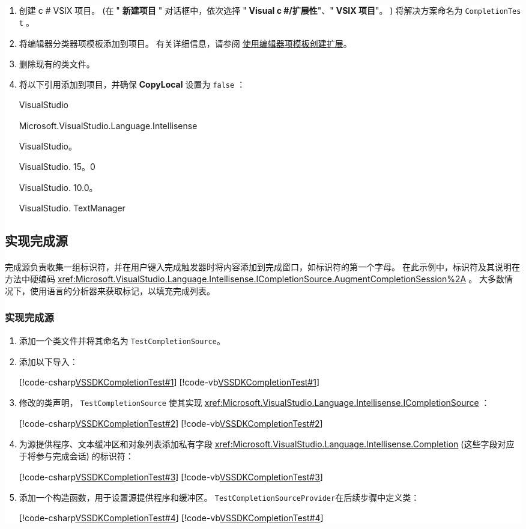 1. 创建 c # VSIX 项目。  (在 " **新建项目** " 对话框中，依次选择 " **Visual c #/扩展性**"、" **VSIX 项目**"。 ) 将解决方案命名为 `CompletionTest` 。

2. 将编辑器分类器项模板添加到项目。 有关详细信息，请参阅 [使用编辑器项模板创建扩展](../extensibility/creating-an-extension-with-an-editor-item-template.md)。

3. 删除现有的类文件。

4. 将以下引用添加到项目，并确保 **CopyLocal** 设置为 `false` ：

     VisualStudio

     Microsoft.VisualStudio.Language.Intellisense

     VisualStudio。

     VisualStudio. 15。0

     VisualStudio. 10.0。

     VisualStudio. TextManager

## <a name="implement-the-completion-source"></a>实现完成源
 完成源负责收集一组标识符，并在用户键入完成触发器时将内容添加到完成窗口，如标识符的第一个字母。 在此示例中，标识符及其说明在方法中硬编码 <xref:Microsoft.VisualStudio.Language.Intellisense.ICompletionSource.AugmentCompletionSession%2A> 。 大多数情况下，使用语言的分析器来获取标记，以填充完成列表。

### <a name="to-implement-the-completion-source"></a>实现完成源

1. 添加一个类文件并将其命名为 `TestCompletionSource`。

2. 添加以下导入：

     [!code-csharp[VSSDKCompletionTest#1](../extensibility/codesnippet/CSharp/walkthrough-displaying-statement-completion_1.cs)]
     [!code-vb[VSSDKCompletionTest#1](../extensibility/codesnippet/VisualBasic/walkthrough-displaying-statement-completion_1.vb)]

3. 修改的类声明， `TestCompletionSource` 使其实现 <xref:Microsoft.VisualStudio.Language.Intellisense.ICompletionSource> ：

     [!code-csharp[VSSDKCompletionTest#2](../extensibility/codesnippet/CSharp/walkthrough-displaying-statement-completion_2.cs)]
     [!code-vb[VSSDKCompletionTest#2](../extensibility/codesnippet/VisualBasic/walkthrough-displaying-statement-completion_2.vb)]

4. 为源提供程序、文本缓冲区和对象列表添加私有字段 <xref:Microsoft.VisualStudio.Language.Intellisense.Completion> (这些字段对应于将参与完成会话) 的标识符：

     [!code-csharp[VSSDKCompletionTest#3](../extensibility/codesnippet/CSharp/walkthrough-displaying-statement-completion_3.cs)]
     [!code-vb[VSSDKCompletionTest#3](../extensibility/codesnippet/VisualBasic/walkthrough-displaying-statement-completion_3.vb)]

5. 添加一个构造函数，用于设置源提供程序和缓冲区。 `TestCompletionSourceProvider`在后续步骤中定义类：

     [!code-csharp[VSSDKCompletionTest#4](../extensibility/codesnippet/CSharp/walkthrough-displaying-statement-completion_4.cs)]
     [!code-vb[VSSDKCompletionTest#4](../extensibility/codesnippet/VisualBasic/walkthrough-displaying-statement-completion_4.vb)]
